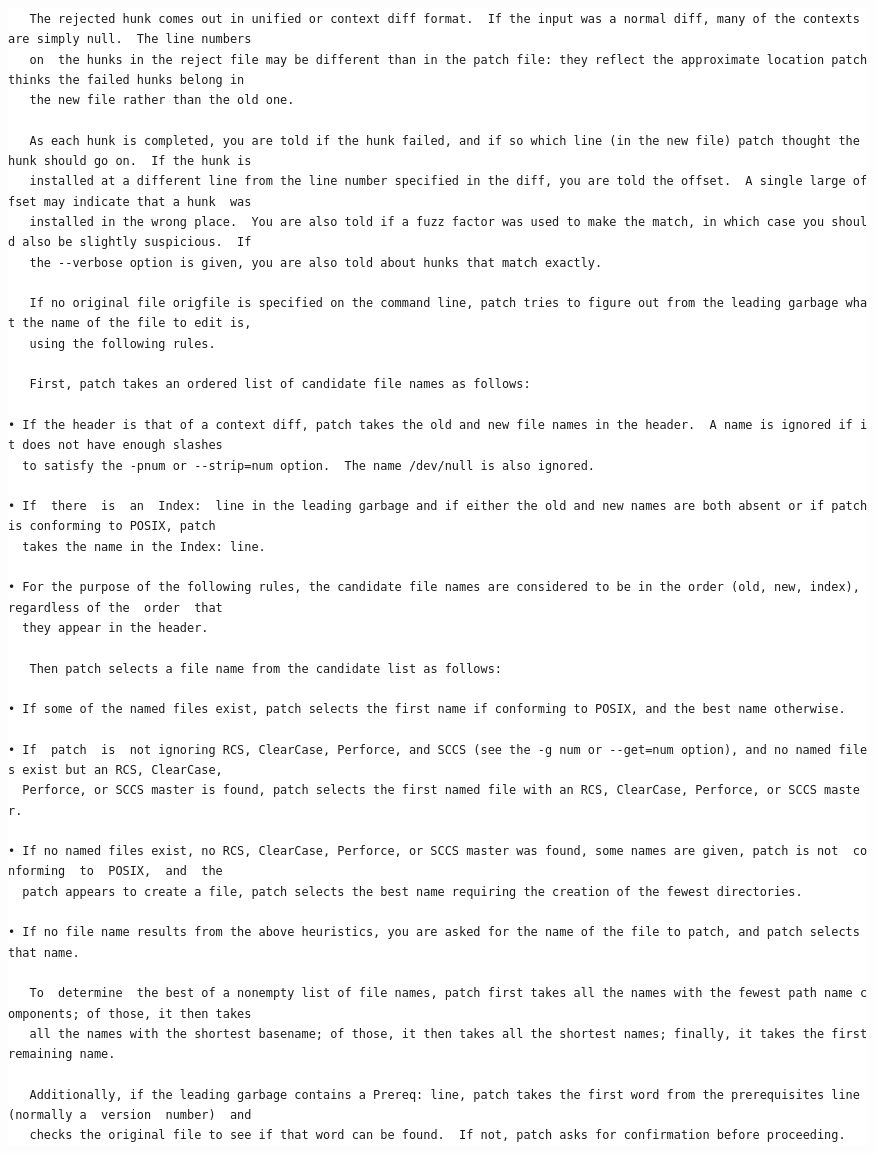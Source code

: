        The rejected hunk comes out in unified or context diff format.  If the input was a normal diff, many of the contexts are simply null.  The line numbers
       on  the hunks in the reject file may be different than in the patch file: they reflect the approximate location patch thinks the failed hunks belong in
       the new file rather than the old one.

       As each hunk is completed, you are told if the hunk failed, and if so which line (in the new file) patch thought the hunk should go on.	If the hunk is
       installed at a different line from the line number specified in the diff, you are told the offset.  A single large offset may indicate that a hunk  was
       installed in the wrong place.  You are also told if a fuzz factor was used to make the match, in which case you should also be slightly suspicious.  If
       the --verbose option is given, you are also told about hunks that match exactly.

       If no original file origfile is specified on the command line, patch tries to figure out from the leading garbage what the name of the file to edit is,
       using the following rules.

       First, patch takes an ordered list of candidate file names as follows:

	• If the header is that of a context diff, patch takes the old and new file names in the header.  A name is ignored if it does not have enough slashes
	  to satisfy the -pnum or --strip=num option.  The name /dev/null is also ignored.

	• If  there  is	 an  Index:  line in the leading garbage and if either the old and new names are both absent or if patch is conforming to POSIX, patch
	  takes the name in the Index: line.

	• For the purpose of the following rules, the candidate file names are considered to be in the order (old, new, index), regardless of the  order  that
	  they appear in the header.

       Then patch selects a file name from the candidate list as follows:

	• If some of the named files exist, patch selects the first name if conforming to POSIX, and the best name otherwise.

	• If  patch  is	 not ignoring RCS, ClearCase, Perforce, and SCCS (see the -g num or --get=num option), and no named files exist but an RCS, ClearCase,
	  Perforce, or SCCS master is found, patch selects the first named file with an RCS, ClearCase, Perforce, or SCCS master.

	• If no named files exist, no RCS, ClearCase, Perforce, or SCCS master was found, some names are given, patch is not  conforming  to  POSIX,  and  the
	  patch appears to create a file, patch selects the best name requiring the creation of the fewest directories.

	• If no file name results from the above heuristics, you are asked for the name of the file to patch, and patch selects that name.

       To  determine  the best of a nonempty list of file names, patch first takes all the names with the fewest path name components; of those, it then takes
       all the names with the shortest basename; of those, it then takes all the shortest names; finally, it takes the first remaining name.

       Additionally, if the leading garbage contains a Prereq: line, patch takes the first word from the prerequisites line (normally a	 version  number)  and
       checks the original file to see if that word can be found.  If not, patch asks for confirmation before proceeding.
